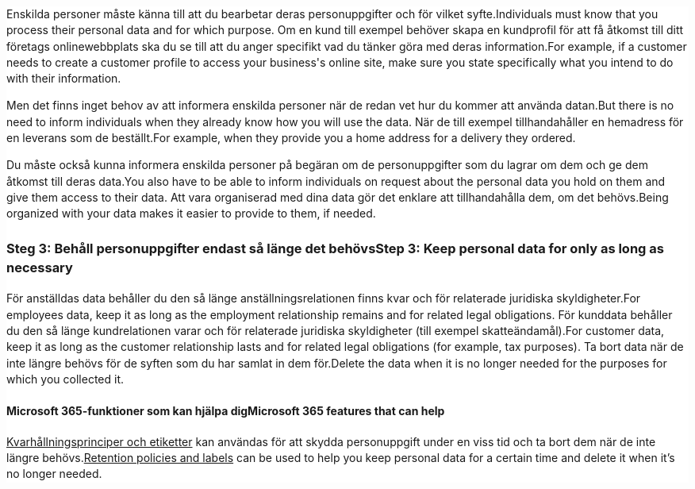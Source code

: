 <span data-ttu-id="712ea-169">Enskilda personer måste känna till att du bearbetar deras personuppgifter och för vilket syfte.</span><span class="sxs-lookup"><span data-stu-id="712ea-169">Individuals must know that you process their personal data and for which purpose.</span></span> <span data-ttu-id="712ea-170">Om en kund till exempel behöver skapa en kundprofil för att få åtkomst till ditt företags onlinewebbplats ska du se till att du anger specifikt vad du tänker göra med deras information.</span><span class="sxs-lookup"><span data-stu-id="712ea-170">For example, if a customer needs to create a customer profile to access your business's online site, make sure you state specifically what you intend to do with their information.</span></span>

<span data-ttu-id="712ea-171">Men det finns inget behov av att informera enskilda personer när de redan vet hur du kommer att använda datan.</span><span class="sxs-lookup"><span data-stu-id="712ea-171">But there is no need to inform individuals when they already know how you will use the data.</span></span> <span data-ttu-id="712ea-172">När de till exempel tillhandahåller en hemadress för en leverans som de beställt.</span><span class="sxs-lookup"><span data-stu-id="712ea-172">For example, when they provide you a home address for a delivery they ordered.</span></span>

<span data-ttu-id="712ea-173">Du måste också kunna informera enskilda personer på begäran om de personuppgifter som du lagrar om dem och ge dem åtkomst till deras data.</span><span class="sxs-lookup"><span data-stu-id="712ea-173">You also have to be able to inform individuals on request about the personal data you hold on them and give them access to their data.</span></span> <span data-ttu-id="712ea-174">Att vara organiserad med dina data gör det enklare att tillhandahålla dem, om det behövs.</span><span class="sxs-lookup"><span data-stu-id="712ea-174">Being organized with your data makes it easier to provide to them, if needed.</span></span> 

### <a name="step-3-keep-personal-data-for-only-as-long-as-necessary"></a><span data-ttu-id="712ea-175">Steg 3: Behåll personuppgifter endast så länge det behövs</span><span class="sxs-lookup"><span data-stu-id="712ea-175">Step 3: Keep personal data for only as long as necessary</span></span>

<span data-ttu-id="712ea-176">För anställdas data behåller du den så länge anställningsrelationen finns kvar och för relaterade juridiska skyldigheter.</span><span class="sxs-lookup"><span data-stu-id="712ea-176">For employees data, keep it as long as the employment relationship remains and for related legal obligations.</span></span>
<span data-ttu-id="712ea-177">För kunddata behåller du den så länge kundrelationen varar och för relaterade juridiska skyldigheter (till exempel skatteändamål).</span><span class="sxs-lookup"><span data-stu-id="712ea-177">For customer data, keep it as long as the customer relationship lasts and for related legal obligations (for example, tax purposes).</span></span>
<span data-ttu-id="712ea-178">Ta bort data när de inte längre behövs för de syften som du har samlat in dem för.</span><span class="sxs-lookup"><span data-stu-id="712ea-178">Delete the data when it is no longer needed for the purposes for which you collected it.</span></span>

#### <a name="microsoft-365-features-that-can-help"></a><span data-ttu-id="712ea-179">Microsoft 365-funktioner som kan hjälpa dig</span><span class="sxs-lookup"><span data-stu-id="712ea-179">Microsoft 365 features that can help</span></span>
<span data-ttu-id="712ea-180">[Kvarhållningsprinciper och etiketter](/microsoft-365/compliance/retention) kan användas för att skydda personuppgift under en viss tid och ta bort dem när de inte längre behövs.</span><span class="sxs-lookup"><span data-stu-id="712ea-180">[Retention policies and labels](/microsoft-365/compliance/retention) can be used to help you keep personal data for a certain time and delete it when it’s no longer needed.</span></span>
